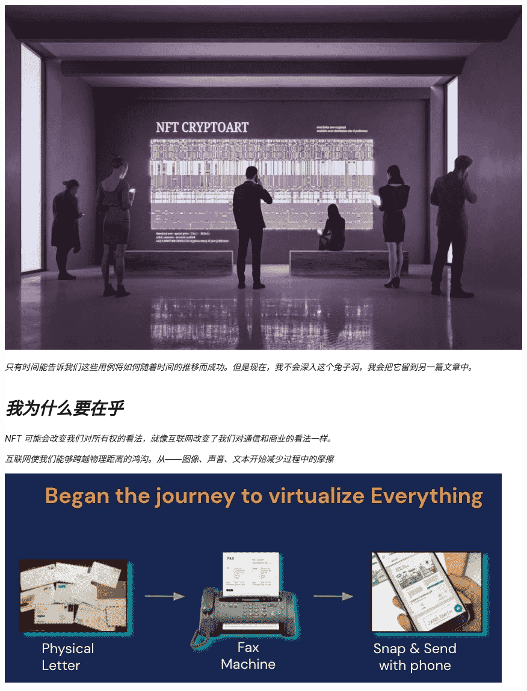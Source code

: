 *![](img/ae0d14f29cf9a29241aba063e0af5dac.png)*

*只有时间能告诉我们这些用例将如何随着时间的推移而成功。但是现在，我不会深入这个兔子洞，我会把它留到另一篇文章中。*

# *我为什么要在乎*

*NFT 可能会改变我们对所有权的看法，就像互联网改变了我们对通信和商业的看法一样。*

*互联网使我们能够跨越物理距离的鸿沟。从——图像、声音、文本开始减少过程中的摩擦*

*![](img/ef9056c701f139a1a4afae7c17bbe19b.png)*
